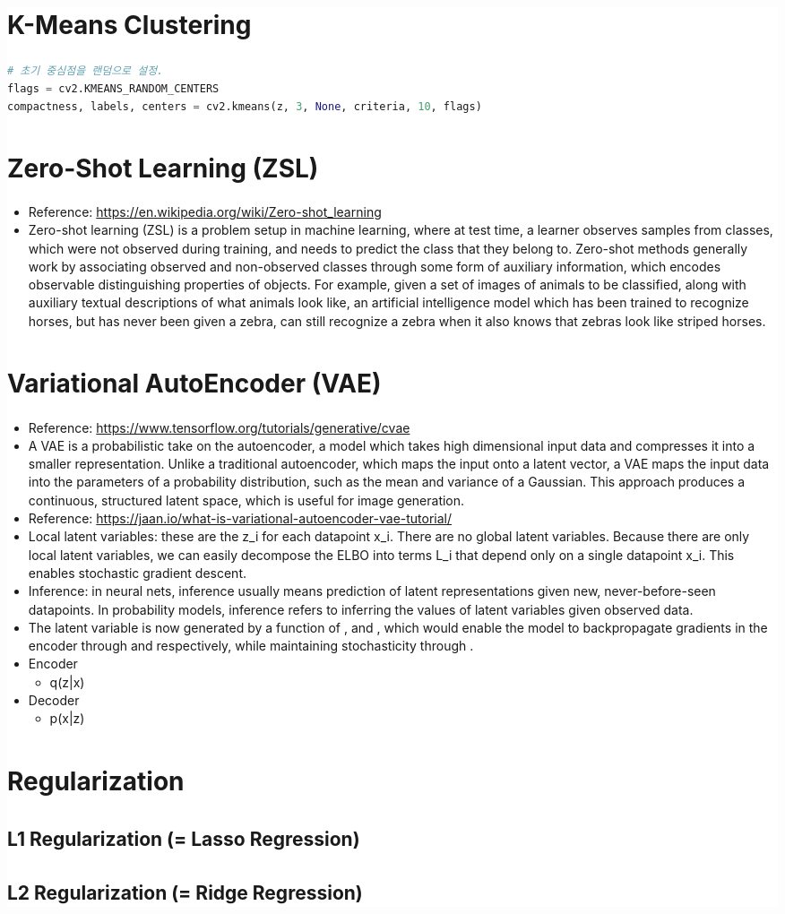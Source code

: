 
# K-Means Clustering
```python
# 초기 중심점을 랜덤으로 설정.
flags = cv2.KMEANS_RANDOM_CENTERS
compactness, labels, centers = cv2.kmeans(z, 3, None, criteria, 10, flags)
```

# Zero-Shot Learning (ZSL)
- Reference: https://en.wikipedia.org/wiki/Zero-shot_learning
- Zero-shot learning (ZSL) is a problem setup in machine learning, where at test time, a learner observes samples from classes, which were not observed during training, and needs to predict the class that they belong to. Zero-shot methods generally work by associating observed and non-observed classes through some form of auxiliary information, which encodes observable distinguishing properties of objects. For example, given a set of images of animals to be classified, along with auxiliary textual descriptions of what animals look like, an artificial intelligence model which has been trained to recognize horses, but has never been given a zebra, can still recognize a zebra when it also knows that zebras look like striped horses.

# Variational AutoEncoder (VAE)
- Reference: https://www.tensorflow.org/tutorials/generative/cvae
- A VAE is a probabilistic take on the autoencoder, a model which takes high dimensional input data and compresses it into a smaller representation. Unlike a traditional autoencoder, which maps the input onto a latent vector, a VAE maps the input data into the parameters of a probability distribution, such as the mean and variance of a Gaussian. This approach produces a continuous, structured latent space, which is useful for image generation.
- Reference: https://jaan.io/what-is-variational-autoencoder-vae-tutorial/
- Local latent variables: these are the z_i for each datapoint x_i. There are no global latent variables. Because there are only local latent variables, we can easily decompose the ELBO into terms L_i that depend only on a single datapoint x_i. This enables stochastic gradient descent.
- Inference: in neural nets, inference usually means prediction of latent representations given new, never-before-seen datapoints. In probability models, inference refers to inferring the values of latent variables given observed data.
- The latent variable  is now generated by a function of ,  and , which would enable the model to backpropagate gradients in the encoder through  and  respectively, while maintaining stochasticity through .
- Encoder
	- q(z|x)
- Decoder
	- p(x|z)

# Regularization
## L1 Regularization (= Lasso Regression)
## L2 Regularization (= Ridge Regression)
